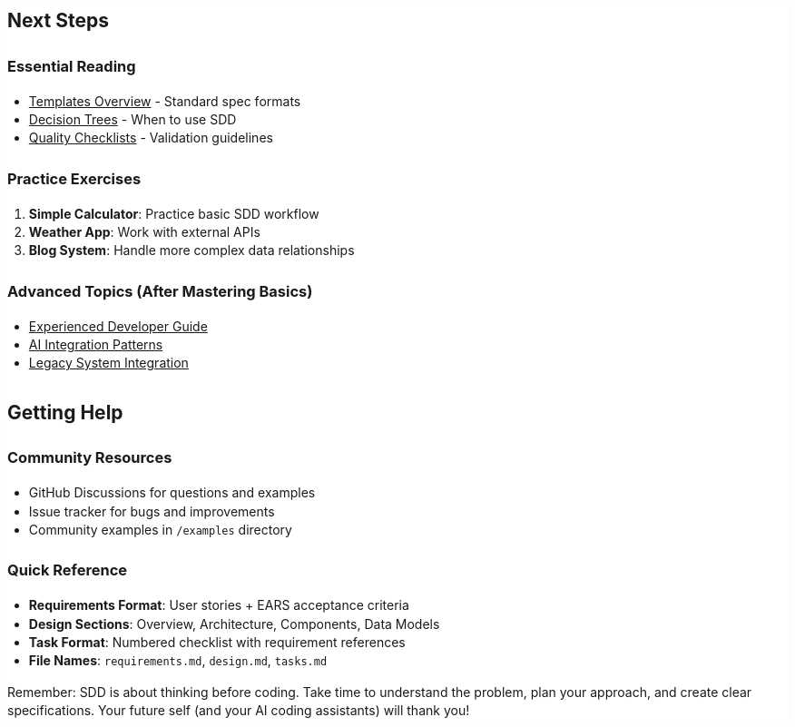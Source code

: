 ## Next Steps

### Essential Reading
- [Templates Overview](../resources/templates/README.md) - Standard spec formats
- [Decision Trees](../resources/decision-trees/README.md) - When to use SDD
- [Quality Checklists](../resources/checklists/README.md) - Validation guidelines

### Practice Exercises
1. **Simple Calculator**: Practice basic SDD workflow
2. **Weather App**: Work with external APIs
3. **Blog System**: Handle more complex data relationships

### Advanced Topics (After Mastering Basics)
- [Experienced Developer Guide](experienced-developers.md)
- [AI Integration Patterns](../how-to/ai-integration.md)
- [Legacy System Integration](../how-to/legacy-integration.md)

## Getting Help

### Community Resources
- GitHub Discussions for questions and examples
- Issue tracker for bugs and improvements
- Community examples in `/examples` directory

### Quick Reference
- **Requirements Format**: User stories + EARS acceptance criteria
- **Design Sections**: Overview, Architecture, Components, Data Models
- **Task Format**: Numbered checklist with requirement references
- **File Names**: `requirements.md`, `design.md`, `tasks.md`

Remember: SDD is about thinking before coding. Take time to understand the problem, plan your approach, and create clear specifications. Your future self (and your AI coding assistants) will thank you!